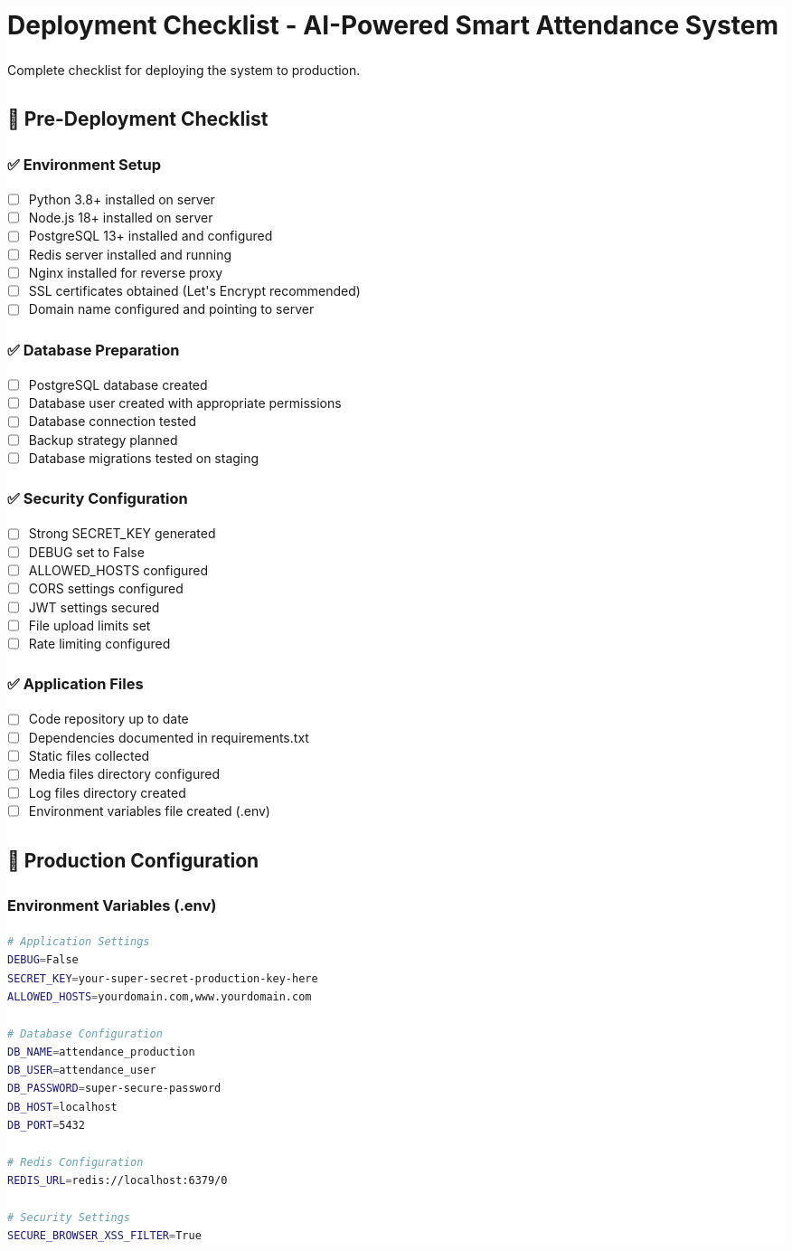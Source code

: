 # Deployment Checklist - AI-Powered Smart Attendance System

Complete checklist for deploying the system to production.

## 🚀 Pre-Deployment Checklist

### ✅ Environment Setup
- [ ] Python 3.8+ installed on server
- [ ] Node.js 18+ installed on server
- [ ] PostgreSQL 13+ installed and configured
- [ ] Redis server installed and running
- [ ] Nginx installed for reverse proxy
- [ ] SSL certificates obtained (Let's Encrypt recommended)
- [ ] Domain name configured and pointing to server

### ✅ Database Preparation
- [ ] PostgreSQL database created
- [ ] Database user created with appropriate permissions
- [ ] Database connection tested
- [ ] Backup strategy planned
- [ ] Database migrations tested on staging

### ✅ Security Configuration
- [ ] Strong SECRET_KEY generated
- [ ] DEBUG set to False
- [ ] ALLOWED_HOSTS configured
- [ ] CORS settings configured
- [ ] JWT settings secured
- [ ] File upload limits set
- [ ] Rate limiting configured

### ✅ Application Files
- [ ] Code repository up to date
- [ ] Dependencies documented in requirements.txt
- [ ] Static files collected
- [ ] Media files directory configured
- [ ] Log files directory created
- [ ] Environment variables file created (.env)

## 🔧 Production Configuration

### Environment Variables (.env)
```bash
# Application Settings
DEBUG=False
SECRET_KEY=your-super-secret-production-key-here
ALLOWED_HOSTS=yourdomain.com,www.yourdomain.com

# Database Configuration
DB_NAME=attendance_production
DB_USER=attendance_user
DB_PASSWORD=super-secure-password
DB_HOST=localhost
DB_PORT=5432

# Redis Configuration
REDIS_URL=redis://localhost:6379/0

# Security Settings
SECURE_BROWSER_XSS_FILTER=True
```